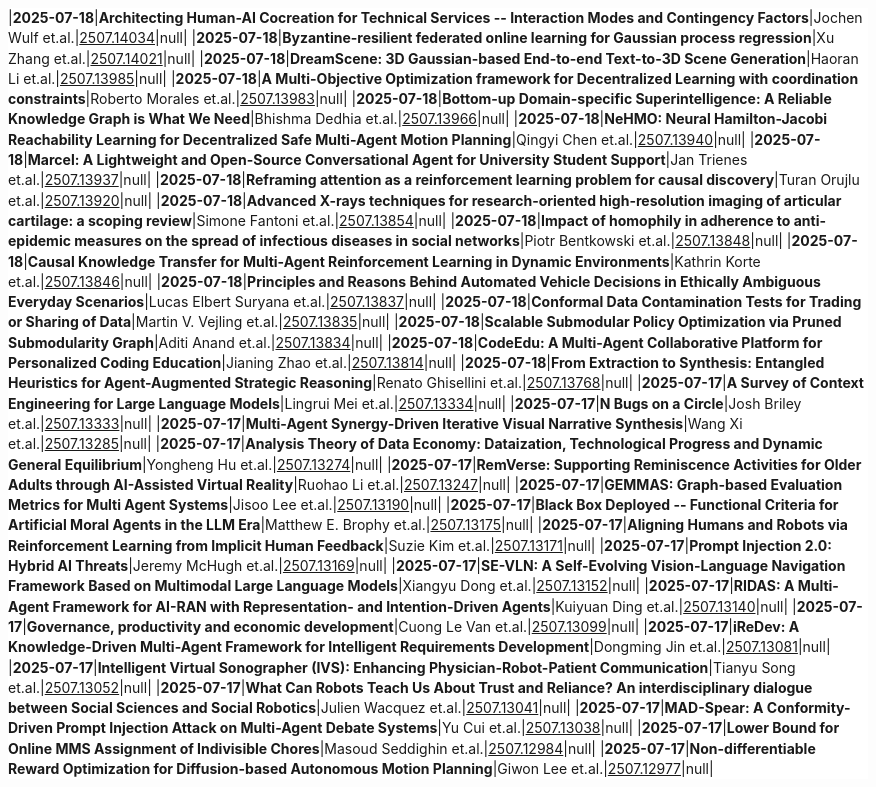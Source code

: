 |**2025-07-18**|**Architecting Human-AI Cocreation for Technical Services -- Interaction Modes and Contingency Factors**|Jochen Wulf et.al.|[2507.14034](http://arxiv.org/abs/2507.14034)|null|
|**2025-07-18**|**Byzantine-resilient federated online learning for Gaussian process regression**|Xu Zhang et.al.|[2507.14021](http://arxiv.org/abs/2507.14021)|null|
|**2025-07-18**|**DreamScene: 3D Gaussian-based End-to-end Text-to-3D Scene Generation**|Haoran Li et.al.|[2507.13985](http://arxiv.org/abs/2507.13985)|null|
|**2025-07-18**|**A Multi-Objective Optimization framework for Decentralized Learning with coordination constraints**|Roberto Morales et.al.|[2507.13983](http://arxiv.org/abs/2507.13983)|null|
|**2025-07-18**|**Bottom-up Domain-specific Superintelligence: A Reliable Knowledge Graph is What We Need**|Bhishma Dedhia et.al.|[2507.13966](http://arxiv.org/abs/2507.13966)|null|
|**2025-07-18**|**NeHMO: Neural Hamilton-Jacobi Reachability Learning for Decentralized Safe Multi-Agent Motion Planning**|Qingyi Chen et.al.|[2507.13940](http://arxiv.org/abs/2507.13940)|null|
|**2025-07-18**|**Marcel: A Lightweight and Open-Source Conversational Agent for University Student Support**|Jan Trienes et.al.|[2507.13937](http://arxiv.org/abs/2507.13937)|null|
|**2025-07-18**|**Reframing attention as a reinforcement learning problem for causal discovery**|Turan Orujlu et.al.|[2507.13920](http://arxiv.org/abs/2507.13920)|null|
|**2025-07-18**|**Advanced X-rays techniques for research-oriented high-resolution imaging of articular cartilage: a scoping review**|Simone Fantoni et.al.|[2507.13854](http://arxiv.org/abs/2507.13854)|null|
|**2025-07-18**|**Impact of homophily in adherence to anti-epidemic measures on the spread of infectious diseases in social networks**|Piotr Bentkowski et.al.|[2507.13848](http://arxiv.org/abs/2507.13848)|null|
|**2025-07-18**|**Causal Knowledge Transfer for Multi-Agent Reinforcement Learning in Dynamic Environments**|Kathrin Korte et.al.|[2507.13846](http://arxiv.org/abs/2507.13846)|null|
|**2025-07-18**|**Principles and Reasons Behind Automated Vehicle Decisions in Ethically Ambiguous Everyday Scenarios**|Lucas Elbert Suryana et.al.|[2507.13837](http://arxiv.org/abs/2507.13837)|null|
|**2025-07-18**|**Conformal Data Contamination Tests for Trading or Sharing of Data**|Martin V. Vejling et.al.|[2507.13835](http://arxiv.org/abs/2507.13835)|null|
|**2025-07-18**|**Scalable Submodular Policy Optimization via Pruned Submodularity Graph**|Aditi Anand et.al.|[2507.13834](http://arxiv.org/abs/2507.13834)|null|
|**2025-07-18**|**CodeEdu: A Multi-Agent Collaborative Platform for Personalized Coding Education**|Jianing Zhao et.al.|[2507.13814](http://arxiv.org/abs/2507.13814)|null|
|**2025-07-18**|**From Extraction to Synthesis: Entangled Heuristics for Agent-Augmented Strategic Reasoning**|Renato Ghisellini et.al.|[2507.13768](http://arxiv.org/abs/2507.13768)|null|
|**2025-07-17**|**A Survey of Context Engineering for Large Language Models**|Lingrui Mei et.al.|[2507.13334](http://arxiv.org/abs/2507.13334)|null|
|**2025-07-17**|**N Bugs on a Circle**|Josh Briley et.al.|[2507.13333](http://arxiv.org/abs/2507.13333)|null|
|**2025-07-17**|**Multi-Agent Synergy-Driven Iterative Visual Narrative Synthesis**|Wang Xi et.al.|[2507.13285](http://arxiv.org/abs/2507.13285)|null|
|**2025-07-17**|**Analysis Theory of Data Economy: Dataization, Technological Progress and Dynamic General Equilibrium**|Yongheng Hu et.al.|[2507.13274](http://arxiv.org/abs/2507.13274)|null|
|**2025-07-17**|**RemVerse: Supporting Reminiscence Activities for Older Adults through AI-Assisted Virtual Reality**|Ruohao Li et.al.|[2507.13247](http://arxiv.org/abs/2507.13247)|null|
|**2025-07-17**|**GEMMAS: Graph-based Evaluation Metrics for Multi Agent Systems**|Jisoo Lee et.al.|[2507.13190](http://arxiv.org/abs/2507.13190)|null|
|**2025-07-17**|**Black Box Deployed -- Functional Criteria for Artificial Moral Agents in the LLM Era**|Matthew E. Brophy et.al.|[2507.13175](http://arxiv.org/abs/2507.13175)|null|
|**2025-07-17**|**Aligning Humans and Robots via Reinforcement Learning from Implicit Human Feedback**|Suzie Kim et.al.|[2507.13171](http://arxiv.org/abs/2507.13171)|null|
|**2025-07-17**|**Prompt Injection 2.0: Hybrid AI Threats**|Jeremy McHugh et.al.|[2507.13169](http://arxiv.org/abs/2507.13169)|null|
|**2025-07-17**|**SE-VLN: A Self-Evolving Vision-Language Navigation Framework Based on Multimodal Large Language Models**|Xiangyu Dong et.al.|[2507.13152](http://arxiv.org/abs/2507.13152)|null|
|**2025-07-17**|**RIDAS: A Multi-Agent Framework for AI-RAN with Representation- and Intention-Driven Agents**|Kuiyuan Ding et.al.|[2507.13140](http://arxiv.org/abs/2507.13140)|null|
|**2025-07-17**|**Governance, productivity and economic development**|Cuong Le Van et.al.|[2507.13099](http://arxiv.org/abs/2507.13099)|null|
|**2025-07-17**|**iReDev: A Knowledge-Driven Multi-Agent Framework for Intelligent Requirements Development**|Dongming Jin et.al.|[2507.13081](http://arxiv.org/abs/2507.13081)|null|
|**2025-07-17**|**Intelligent Virtual Sonographer (IVS): Enhancing Physician-Robot-Patient Communication**|Tianyu Song et.al.|[2507.13052](http://arxiv.org/abs/2507.13052)|null|
|**2025-07-17**|**What Can Robots Teach Us About Trust and Reliance? An interdisciplinary dialogue between Social Sciences and Social Robotics**|Julien Wacquez et.al.|[2507.13041](http://arxiv.org/abs/2507.13041)|null|
|**2025-07-17**|**MAD-Spear: A Conformity-Driven Prompt Injection Attack on Multi-Agent Debate Systems**|Yu Cui et.al.|[2507.13038](http://arxiv.org/abs/2507.13038)|null|
|**2025-07-17**|**Lower Bound for Online MMS Assignment of Indivisible Chores**|Masoud Seddighin et.al.|[2507.12984](http://arxiv.org/abs/2507.12984)|null|
|**2025-07-17**|**Non-differentiable Reward Optimization for Diffusion-based Autonomous Motion Planning**|Giwon Lee et.al.|[2507.12977](http://arxiv.org/abs/2507.12977)|null|